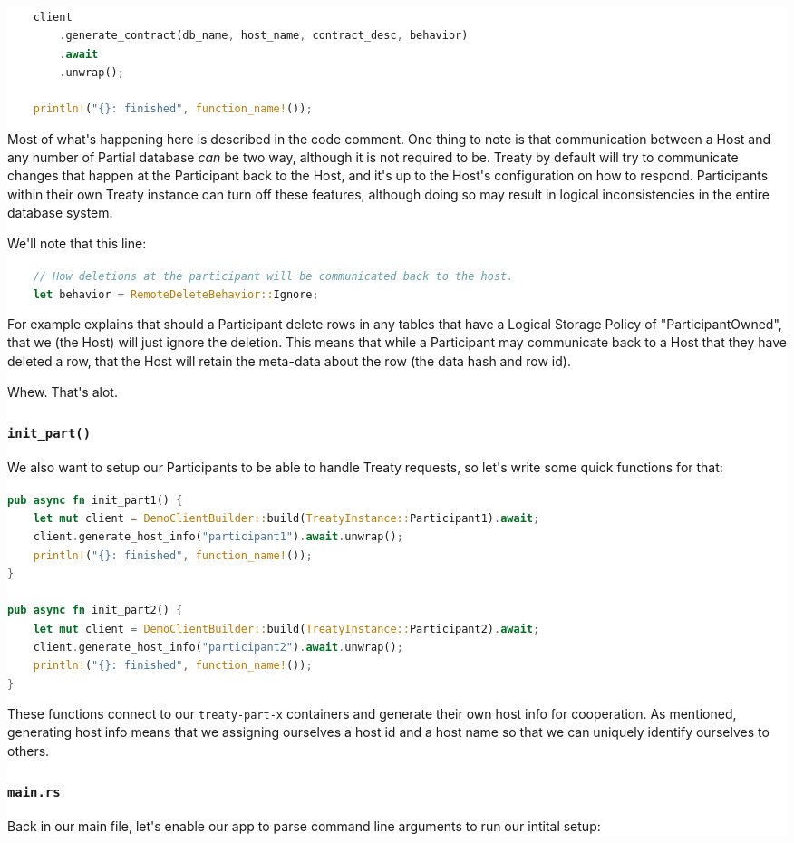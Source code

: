 ```Rust
    client
        .generate_contract(db_name, host_name, contract_desc, behavior)
        .await
        .unwrap();
    
    println!("{}: finished", function_name!());
```

Most of what's happening here is described in the code comment. One thing to note is that communication between a Host and any number of Partial database _can_ be two way, although it is not required to be. Treaty by default will try to communicate changes that happen at the Participant back to the Host, and it's up to the Host's configuration on how to respond. Participants within their own Treaty instance can turn off these features, although doing so may result in logical inconsistencies in the entire database system.

We'll note that this line:

```Rust
    // How deletions at the participant will be communicated back to the host.
    let behavior = RemoteDeleteBehavior::Ignore;
```

For example explains that should a Participant delete rows in any tables that have a Logical Storage Policy of "ParticipantOwned", that we (the Host) will just ignore the deletion. This means that while a Participant may communicate back to a Host that they have deleted a row, that the Host will retain the meta-data about the row (the data hash and row id).

Whew. That's alot. 

### `init_part()`

We also want to setup our Participants to be able to handle Treaty requests, so let's write some quick functions for that:

```Rust
pub async fn init_part1() {
    let mut client = DemoClientBuilder::build(TreatyInstance::Participant1).await;
    client.generate_host_info("participant1").await.unwrap();
    println!("{}: finished", function_name!());
}

pub async fn init_part2() {
    let mut client = DemoClientBuilder::build(TreatyInstance::Participant2).await;
    client.generate_host_info("participant2").await.unwrap();
    println!("{}: finished", function_name!());
}
```

These functions connect to our `treaty-part-x` containers and generate their own host info for cooperation. As mentioned, generating host info means that we assigning ourselves a host id and a host name so that we can uniquely identify ourselves to others.

### `main.rs`
Back in our main file, let's enable our app to parse command line arguments to run our intital setup:
